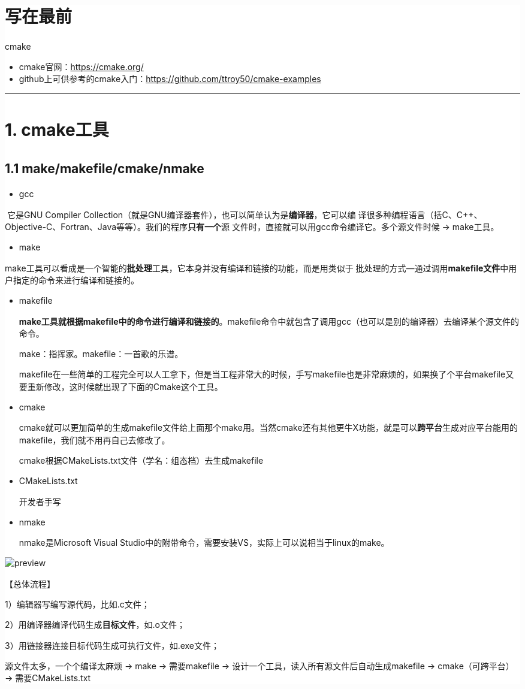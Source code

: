 # 写在最前

cmake

- cmake官网：https://cmake.org/
- github上可供参考的cmake入门：https://github.com/ttroy50/cmake-examples

---



# 1. cmake工具

## 1.1 make/makefile/cmake/nmake

- gcc

​		它是GNU Compiler Collection（就是GNU编译器套件），也可以简单认为是**编译器**，它可以编		译很多种编程语言（括C、C++、Objective-C、Fortran、Java等等）。我们的程序**只有一个**源		文件时，直接就可以用gcc命令编译它。多个源文件时候 -> make工具。

- make

​		make工具可以看成是一个智能的**批处理**工具，它本身并没有编译和链接的功能，而是用类似于		批处理的方式—通过调用**makefile文件**中用户指定的命令来进行编译和链接的。

- makefile

  **make工具就根据makefile中的命令进行编译和链接的**。makefile命令中就包含了调用gcc（也可以是别的编译器）去编译某个源文件的命令。

  make：指挥家。makefile：一首歌的乐谱。

  makefile在一些简单的工程完全可以人工拿下，但是当工程非常大的时候，手写makefile也是非常麻烦的，如果换了个平台makefile又要重新修改，这时候就出现了下面的Cmake这个工具。

- cmake

  cmake就可以更加简单的生成makefile文件给上面那个make用。当然cmake还有其他更牛X功能，就是可以**跨平台**生成对应平台能用的makefile，我们就不用再自己去修改了。

  cmake根据CMakeLists.txt文件（学名：组态档）去生成makefile

- CMakeLists.txt

  开发者手写

- nmake

  nmake是Microsoft Visual Studio中的附带命令，需要安装VS，实际上可以说相当于linux的make。

![preview](https://pic3.zhimg.com/v2-497f031761c929e5c036138f938508c6_r.jpg)

【总体流程】

1）编辑器写编写源代码，比如.c文件；

2）用编译器编译代码生成**目标文件**，如.o文件；

3）用链接器连接目标代码生成可执行文件，如.exe文件；

源文件太多，一个个编译太麻烦 -> make -> 需要makefile -> 设计一个工具，读入所有源文件后自动生成makefile -> cmake（可跨平台） -> 需要CMakeLists.txt

